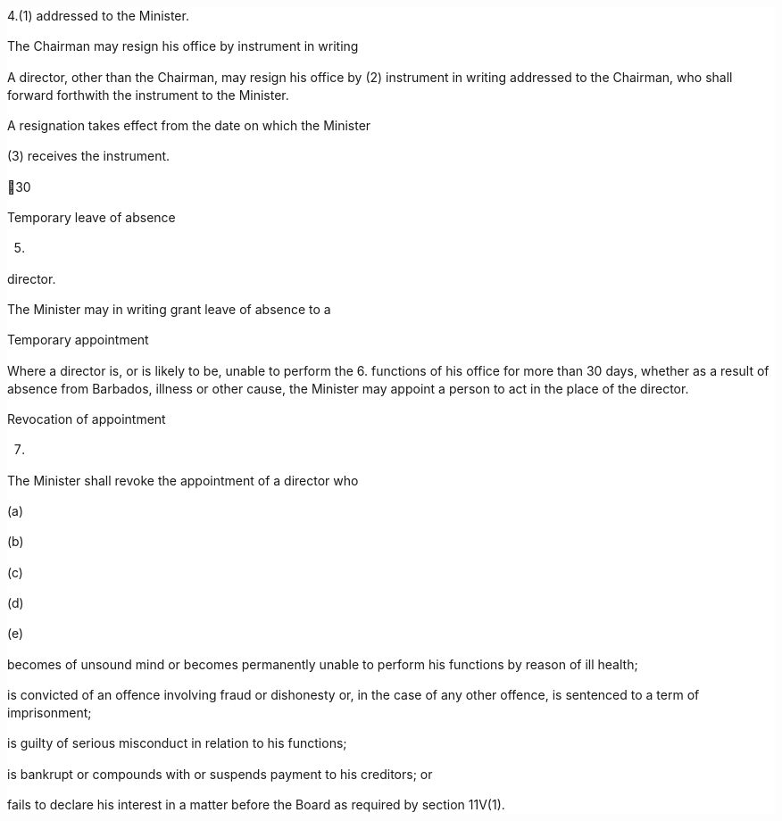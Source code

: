 4.(1)
addressed to the Minister.

The Chairman may resign his office by instrument in writing

A  director,  other  than  the  Chairman,  may  resign  his  office  by
(2)
instrument in writing addressed to the Chairman, who shall forward
forthwith the instrument to the Minister.

A resignation takes effect from the date on which the Minister

(3)
receives the instrument.

30

Temporary leave of absence

5.
director.

The  Minister  may  in  writing  grant  leave  of  absence  to  a

Temporary appointment

Where a director is, or is likely to be, unable to perform the
6.
functions of his office for more than 30 days, whether as a result of
absence from Barbados, illness or other cause, the Minister may appoint
a person to act in the place of the director.

Revocation of appointment

7.

The Minister shall revoke the appointment of a director who

(a)

(b)

(c)

(d)

(e)

becomes of unsound mind or becomes permanently unable
to perform his functions by reason of ill health;

is convicted of an offence involving fraud or dishonesty or,
in the case of any other offence, is sentenced to a term of
imprisonment;

is guilty of serious misconduct in relation to his functions;

is bankrupt or compounds with or suspends payment to his
creditors; or

fails to declare his interest in a matter before the Board as
required by section 11V(1).
